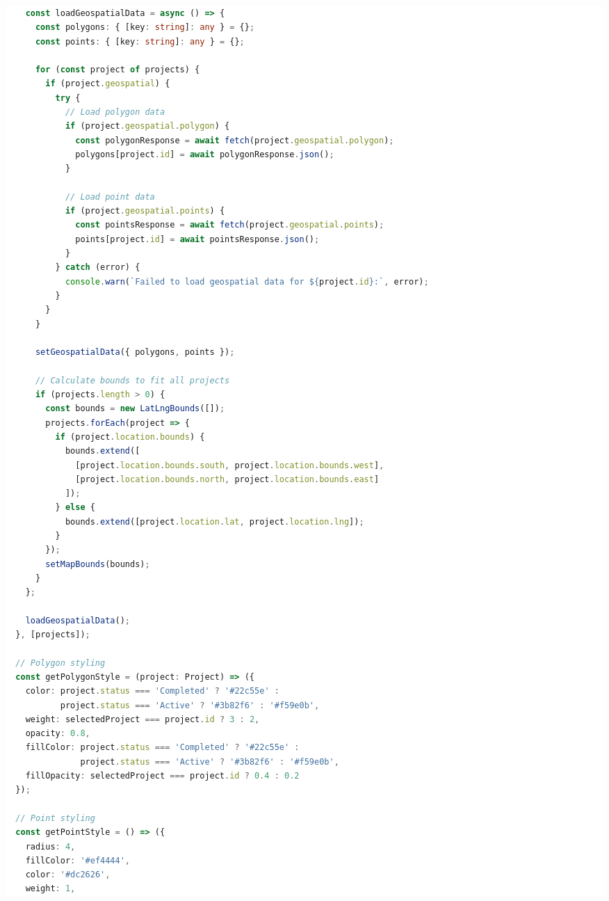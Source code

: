 ```typescript
    const loadGeospatialData = async () => {
      const polygons: { [key: string]: any } = {};
      const points: { [key: string]: any } = {};

      for (const project of projects) {
        if (project.geospatial) {
          try {
            // Load polygon data
            if (project.geospatial.polygon) {
              const polygonResponse = await fetch(project.geospatial.polygon);
              polygons[project.id] = await polygonResponse.json();
            }

            // Load point data  
            if (project.geospatial.points) {
              const pointsResponse = await fetch(project.geospatial.points);
              points[project.id] = await pointsResponse.json();
            }
          } catch (error) {
            console.warn(`Failed to load geospatial data for ${project.id}:`, error);
          }
        }
      }

      setGeospatialData({ polygons, points });

      // Calculate bounds to fit all projects
      if (projects.length > 0) {
        const bounds = new LatLngBounds([]);
        projects.forEach(project => {
          if (project.location.bounds) {
            bounds.extend([
              [project.location.bounds.south, project.location.bounds.west],
              [project.location.bounds.north, project.location.bounds.east]
            ]);
          } else {
            bounds.extend([project.location.lat, project.location.lng]);
          }
        });
        setMapBounds(bounds);
      }
    };

    loadGeospatialData();
  }, [projects]);

  // Polygon styling
  const getPolygonStyle = (project: Project) => ({
    color: project.status === 'Completed' ? '#22c55e' : 
           project.status === 'Active' ? '#3b82f6' : '#f59e0b',
    weight: selectedProject === project.id ? 3 : 2,
    opacity: 0.8,
    fillColor: project.status === 'Completed' ? '#22c55e' : 
               project.status === 'Active' ? '#3b82f6' : '#f59e0b',
    fillOpacity: selectedProject === project.id ? 0.4 : 0.2
  });

  // Point styling
  const getPointStyle = () => ({
    radius: 4,
    fillColor: '#ef4444',
    color: '#dc2626', 
    weight: 1,
```